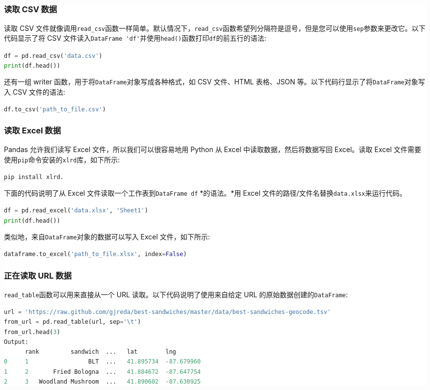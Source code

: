 ### 读取 CSV 数据

读取 CSV 文件就像调用`read_csv`函数一样简单。默认情况下，`read_csv`函数希望列分隔符是逗号，但是您可以使用`sep`参数来更改它。以下代码显示了将 CSV 文件读入`DataFrame 'df'`并使用`head()`函数打印`df`的前五行的语法:

```py
df = pd.read_csv('data.csv')
print(df.head())

```

还有一组 writer 函数，用于将`DataFrame`对象写成各种格式，如 CSV 文件、HTML 表格、JSON 等。以下代码行显示了将`DataFrame`对象写入 CSV 文件的语法:

```py
df.to_csv('path_to_file.csv')

```

### 读取 Excel 数据

Pandas 允许我们读写 Excel 文件，所以我们可以很容易地用 Python 从 Excel 中读取数据，然后将数据写回 Excel。读取 Excel 文件需要使用`pip`命令安装的`xlrd`库，如下所示:

```py
pip install xlrd.

```

下面的代码说明了从 Excel 文件读取一个工作表到`DataFrame df` *的语法。*用 Excel 文件的路径/文件名替换`data.xlsx`来运行代码。

```py
df = pd.read_excel('data.xlsx', 'Sheet1')
print(df.head())

```

类似地，来自`DataFrame`对象的数据可以写入 Excel 文件，如下所示:

```py
dataframe.to_excel('path_to_file.xlsx', index=False)

```

### 正在读取 URL 数据

`read_table`函数可以用来直接从一个 URL 读取。以下代码说明了使用来自给定 URL 的原始数据创建的`DataFrame`:

```py
url = 'https://raw.github.com/gjreda/best-sandwiches/master/data/best-sandwiches-geocode.tsv'
from_url = pd.read_table(url, sep='\t')
from_url.head(3)
Output:
      rank         sandwich  ...   lat        lng
0     1                 BLT  ...   41.895734  -87.679960
1     2       Fried Bologna  ...   41.884672  -87.647754
2     3   Woodland Mushroom  ...   41.890602  -87.630925

```
